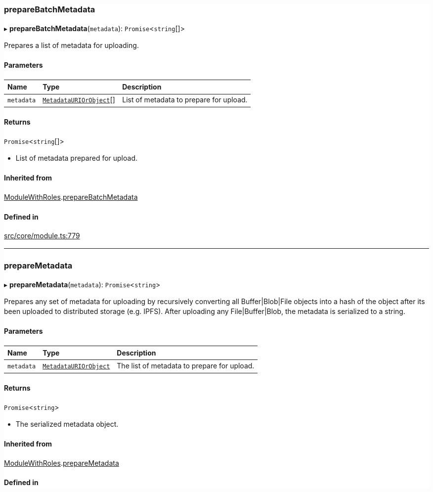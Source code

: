 ### prepareBatchMetadata

▸ **prepareBatchMetadata**(`metadata`): `Promise`<`string`[]\>

Prepares a list of metadata for uploading.

#### Parameters

| Name | Type | Description |
| :------ | :------ | :------ |
| `metadata` | [`MetadataURIOrObject`](../modules#metadatauriorobject)[] | List of metadata to prepare for upload. |

#### Returns

`Promise`<`string`[]\>

- List of metadata prepared for upload.

#### Inherited from

[ModuleWithRoles](ModuleWithRoles).[prepareBatchMetadata](ModuleWithRoles#preparebatchmetadata)

#### Defined in

[src/core/module.ts:779](https://github.com/PrasoonPratham/nftlabs-sdk-ts/blob/bd3e5c6/src/core/module.ts#L779)

___

### prepareMetadata

▸ **prepareMetadata**(`metadata`): `Promise`<`string`\>

Prepares any set of metadata for uploading by recursively converting all Buffer|Blob|File objects
into a hash of the object after its been uploaded to distributed storage (e.g. IPFS). After uploading
any File|Buffer|Blob, the metadata is serialized to a string.

#### Parameters

| Name | Type | Description |
| :------ | :------ | :------ |
| `metadata` | [`MetadataURIOrObject`](../modules#metadatauriorobject) | The list of metadata to prepare for upload. |

#### Returns

`Promise`<`string`\>

- The serialized metadata object.

#### Inherited from

[ModuleWithRoles](ModuleWithRoles).[prepareMetadata](ModuleWithRoles#preparemetadata)

#### Defined in
